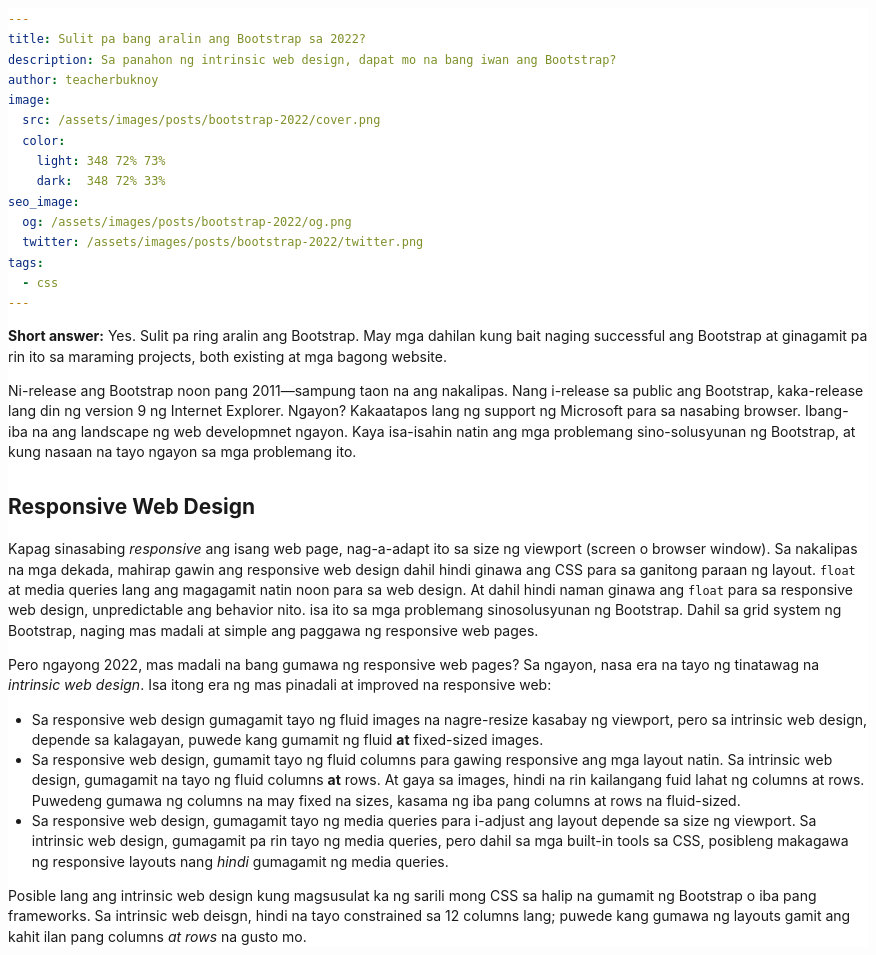 ```yaml
---
title: Sulit pa bang aralin ang Bootstrap sa 2022?
description: Sa panahon ng intrinsic web design, dapat mo na bang iwan ang Bootstrap?
author: teacherbuknoy
image: 
  src: /assets/images/posts/bootstrap-2022/cover.png
  color:
    light: 348 72% 73%
    dark:  348 72% 33%
seo_image:
  og: /assets/images/posts/bootstrap-2022/og.png
  twitter: /assets/images/posts/bootstrap-2022/twitter.png
tags: 
  - css
---
```


**Short answer:** Yes. Sulit pa ring aralin ang Bootstrap. May mga dahilan kung bait naging successful ang Bootstrap at ginagamit pa rin ito sa maraming projects, both existing at mga bagong website.

Ni-release ang Bootstrap noon pang 2011—sampung taon na ang nakalipas. Nang i-release sa public ang Bootstrap, kaka-release lang din ng version 9 ng Internet Explorer. Ngayon? Kakaatapos lang ng support ng Microsoft para sa nasabing browser. Ibang-iba na ang landscape ng web developmnet ngayon. Kaya isa-isahin natin ang mga problemang sino-solusyunan ng Bootstrap, at kung nasaan na tayo ngayon sa mga problemang ito.

## Responsive Web Design
Kapag sinasabing *responsive* ang isang web page, nag-a-adapt ito sa size ng viewport (screen o browser window). Sa nakalipas na mga dekada, mahirap gawin ang responsive web design dahil hindi ginawa ang CSS para sa ganitong paraan ng layout. `float` at media queries lang ang magagamit natin noon para sa web design. At dahil hindi naman ginawa ang `float` para sa responsive web design, unpredictable ang behavior nito. isa ito sa mga problemang sinosolusyunan ng Bootstrap. Dahil sa grid system ng Bootstrap, naging mas madali at simple ang paggawa ng responsive web pages.

Pero ngayong 2022, mas madali na bang gumawa ng responsive web pages? Sa ngayon, nasa era na tayo ng tinatawag na *intrinsic web design*. Isa itong era ng mas pinadali at improved na responsive web:

- Sa responsive web design gumagamit tayo ng fluid images na nagre-resize kasabay ng viewport, pero sa intrinsic web design, depende sa kalagayan, puwede kang gumamit ng fluid **at** fixed-sized images.
- Sa responsive web design, gumamit tayo ng fluid columns para gawing responsive ang mga layout natin. Sa intrinsic web design, gumagamit na tayo ng fluid columns **at** rows. At gaya sa images, hindi na rin kailangang fuid lahat ng columns at rows. Puwedeng gumawa ng columns na may fixed na sizes, kasama ng iba pang columns at rows na fluid-sized.
- Sa responsive web design, gumagamit tayo ng media queries para i-adjust ang layout depende sa size ng viewport. Sa intrinsic web design, gumagamit pa rin tayo ng media queries, pero dahil sa mga built-in tools sa CSS, posibleng makagawa ng responsive layouts nang *hindi* gumagamit ng media queries.

Posible lang ang intrinsic web design kung magsusulat ka ng sarili mong CSS sa halip na gumamit ng Bootstrap o iba pang frameworks. Sa intrinsic web deisgn, hindi na tayo constrained sa 12 columns lang; puwede kang gumawa ng layouts gamit ang kahit ilan pang columns *at rows* na gusto mo.
